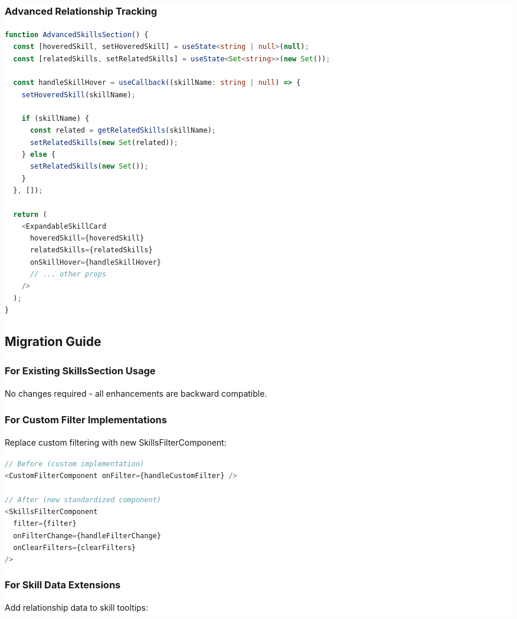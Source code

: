 
### Advanced Relationship Tracking
```typescript
function AdvancedSkillsSection() {
  const [hoveredSkill, setHoveredSkill] = useState<string | null>(null);
  const [relatedSkills, setRelatedSkills] = useState<Set<string>>(new Set());
  
  const handleSkillHover = useCallback((skillName: string | null) => {
    setHoveredSkill(skillName);
    
    if (skillName) {
      const related = getRelatedSkills(skillName);
      setRelatedSkills(new Set(related));
    } else {
      setRelatedSkills(new Set());
    }
  }, []);
  
  return (
    <ExpandableSkillCard
      hoveredSkill={hoveredSkill}
      relatedSkills={relatedSkills}
      onSkillHover={handleSkillHover}
      // ... other props
    />
  );
}
```

## Migration Guide

### For Existing SkillsSection Usage
No changes required - all enhancements are backward compatible.

### For Custom Filter Implementations
Replace custom filtering with new SkillsFilterComponent:

```typescript
// Before (custom implementation)
<CustomFilterComponent onFilter={handleCustomFilter} />

// After (new standardized component)
<SkillsFilterComponent
  filter={filter}
  onFilterChange={handleFilterChange}
  onClearFilters={clearFilters}
/>
```

### For Skill Data Extensions
Add relationship data to skill tooltips:
